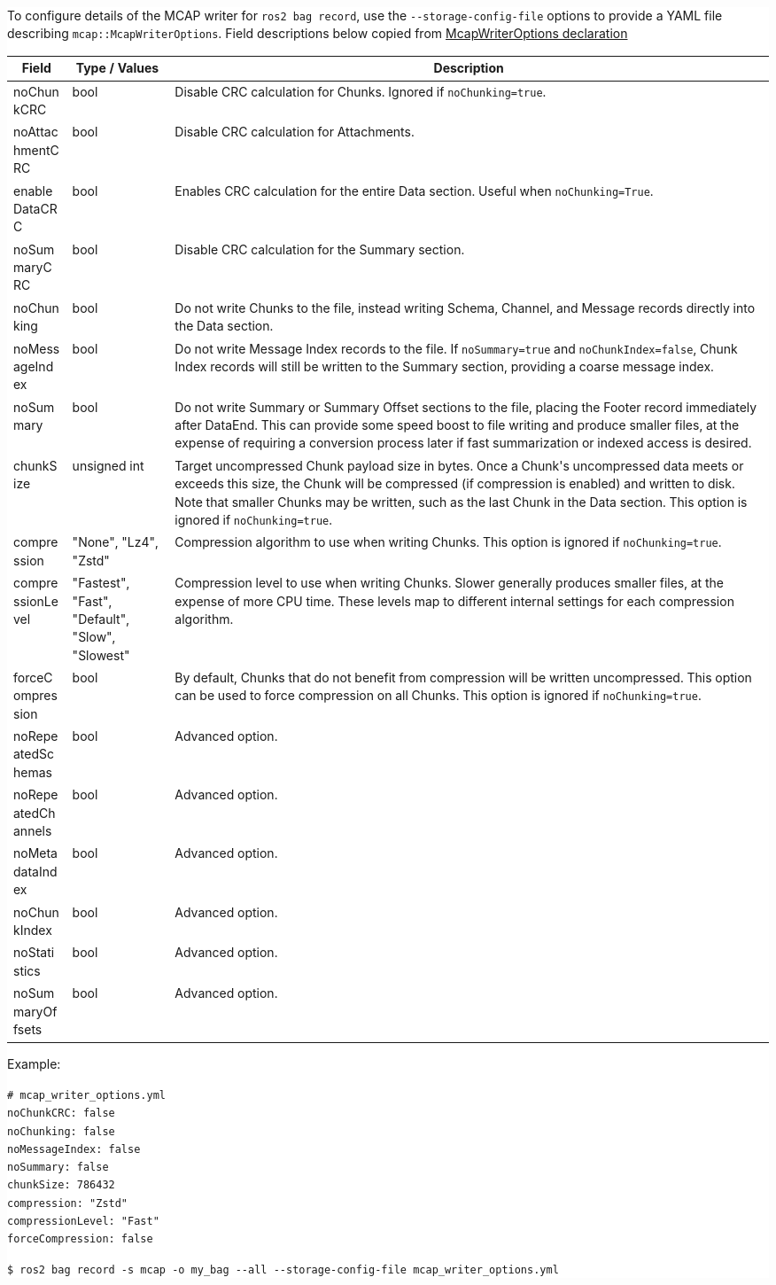 To configure details of the MCAP writer for `ros2 bag record`, use the `--storage-config-file` options to provide a YAML file describing `mcap::McapWriterOptions`. Field descriptions below copied from [McapWriterOptions declaration](https://github.com/foxglove/mcap/blob/main/cpp/mcap/include/mcap/writer.hpp#L18)

| Field | Type / Values | Description |
| ----- | ------------- | ----------- |
| noChunkCRC | bool | Disable CRC calculation for Chunks. Ignored if `noChunking=true`. |
| noAttachmentCRC | bool | Disable CRC calculation for Attachments. |
| enableDataCRC | bool | Enables CRC calculation for the entire Data section. Useful when `noChunking=True`. |
| noSummaryCRC | bool | Disable CRC calculation for the Summary section. |
| noChunking | bool | Do not write Chunks to the file, instead writing Schema, Channel, and Message records directly into the Data section. |
| noMessageIndex | bool | Do not write Message Index records to the file. If `noSummary=true` and `noChunkIndex=false`, Chunk Index records will still be written to the Summary section, providing a coarse message index. |
| noSummary | bool | Do not write Summary or Summary Offset sections to the file, placing the Footer record immediately after DataEnd. This can provide some speed boost to file writing and produce smaller files, at the expense of requiring a conversion process later if fast summarization or indexed access is desired. |
| chunkSize | unsigned int | Target uncompressed Chunk payload size in bytes. Once a Chunk's uncompressed data meets or exceeds this size, the Chunk will be compressed (if compression is enabled) and written to disk. Note that smaller Chunks may be written, such as the last Chunk in the Data section. This option is ignored if `noChunking=true`. |
| compression | "None", "Lz4", "Zstd" | Compression algorithm to use when writing Chunks. This option is ignored if `noChunking=true`. |
| compressionLevel | "Fastest", "Fast", "Default", "Slow", "Slowest" | Compression level to use when writing Chunks. Slower generally produces smaller files, at the expense of more CPU time. These levels map to different internal settings for each compression algorithm. |
| forceCompression | bool | By default, Chunks that do not benefit from compression will be written uncompressed. This option can be used to force compression on all Chunks. This option is ignored if `noChunking=true`. |
| noRepeatedSchemas | bool | Advanced option. |
| noRepeatedChannels | bool | Advanced option. |
| noMetadataIndex | bool | Advanced option. |
| noChunkIndex | bool | Advanced option. |
| noStatistics | bool | Advanced option. |
| noSummaryOffsets | bool | Advanced option. |


Example:

```
# mcap_writer_options.yml
noChunkCRC: false
noChunking: false
noMessageIndex: false
noSummary: false
chunkSize: 786432
compression: "Zstd"
compressionLevel: "Fast"
forceCompression: false
```

```
$ ros2 bag record -s mcap -o my_bag --all --storage-config-file mcap_writer_options.yml
```
